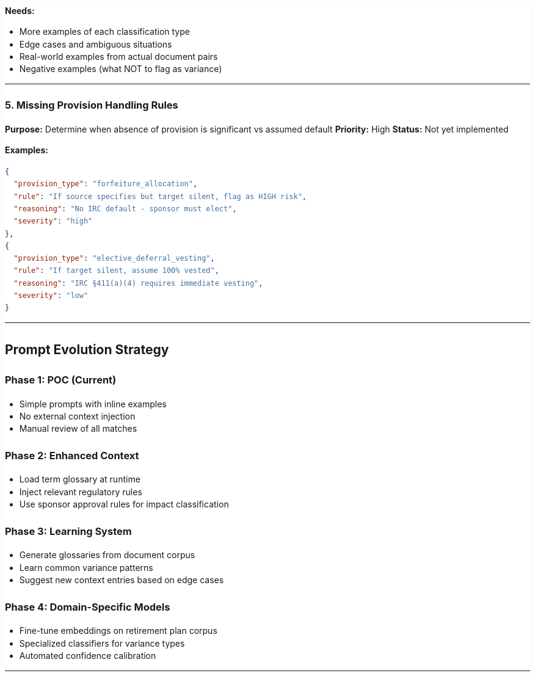 **Needs:**
- More examples of each classification type
- Edge cases and ambiguous situations
- Real-world examples from actual document pairs
- Negative examples (what NOT to flag as variance)

---

### 5. Missing Provision Handling Rules
**Purpose:** Determine when absence of provision is significant vs assumed default
**Priority:** High
**Status:** Not yet implemented

**Examples:**
```json
{
  "provision_type": "forfeiture_allocation",
  "rule": "If source specifies but target silent, flag as HIGH risk",
  "reasoning": "No IRC default - sponsor must elect",
  "severity": "high"
},
{
  "provision_type": "elective_deferral_vesting",
  "rule": "If target silent, assume 100% vested",
  "reasoning": "IRC §411(a)(4) requires immediate vesting",
  "severity": "low"
}
```

---

## Prompt Evolution Strategy

### Phase 1: POC (Current)
- Simple prompts with inline examples
- No external context injection
- Manual review of all matches

### Phase 2: Enhanced Context
- Load term glossary at runtime
- Inject relevant regulatory rules
- Use sponsor approval rules for impact classification

### Phase 3: Learning System
- Generate glossaries from document corpus
- Learn common variance patterns
- Suggest new context entries based on edge cases

### Phase 4: Domain-Specific Models
- Fine-tune embeddings on retirement plan corpus
- Specialized classifiers for variance types
- Automated confidence calibration

---
